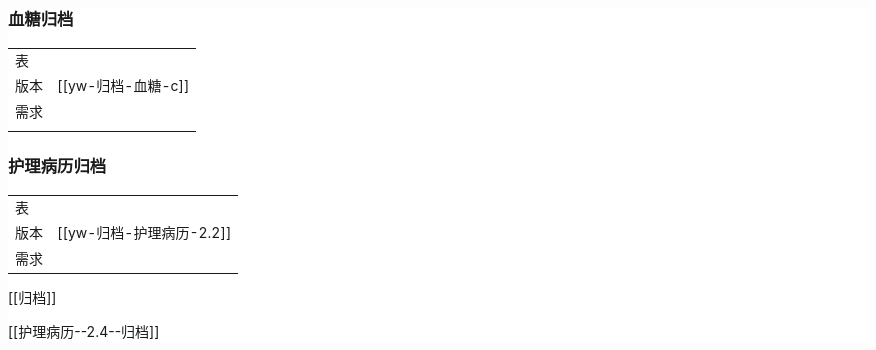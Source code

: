 ### 血糖归档
|  |  |
| ---- | ---- |
| 表 |  |
| 版本 | [[yw-归档-血糖-c]] |
| 需求 |  |
|  |  |
### 护理病历归档
|  |  |
| ---- | ---- |
| 表 |  |
| 版本 | [[yw-归档-护理病历-2.2]] |
| 需求 |  |
[[归档]]

[[护理病历--2.4--归档]]